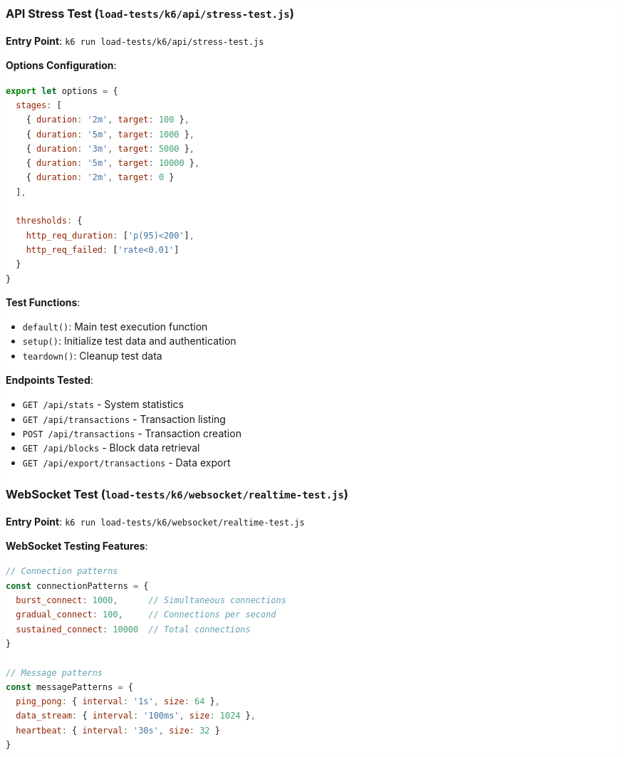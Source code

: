 ### API Stress Test (`load-tests/k6/api/stress-test.js`)

**Entry Point**: `k6 run load-tests/k6/api/stress-test.js`

**Options Configuration**:

```javascript
export let options = {
  stages: [
    { duration: '2m', target: 100 },
    { duration: '5m', target: 1000 },
    { duration: '3m', target: 5000 },
    { duration: '5m', target: 10000 },
    { duration: '2m', target: 0 }
  ],

  thresholds: {
    http_req_duration: ['p(95)<200'],
    http_req_failed: ['rate<0.01']
  }
}
```

**Test Functions**:

- `default()`: Main test execution function
- `setup()`: Initialize test data and authentication
- `teardown()`: Cleanup test data

**Endpoints Tested**:

- `GET /api/stats` - System statistics
- `GET /api/transactions` - Transaction listing
- `POST /api/transactions` - Transaction creation
- `GET /api/blocks` - Block data retrieval
- `GET /api/export/transactions` - Data export

### WebSocket Test (`load-tests/k6/websocket/realtime-test.js`)

**Entry Point**: `k6 run load-tests/k6/websocket/realtime-test.js`

**WebSocket Testing Features**:

```javascript
// Connection patterns
const connectionPatterns = {
  burst_connect: 1000,      // Simultaneous connections
  gradual_connect: 100,     // Connections per second
  sustained_connect: 10000  // Total connections
}

// Message patterns
const messagePatterns = {
  ping_pong: { interval: '1s', size: 64 },
  data_stream: { interval: '100ms', size: 1024 },
  heartbeat: { interval: '30s', size: 32 }
}
```
